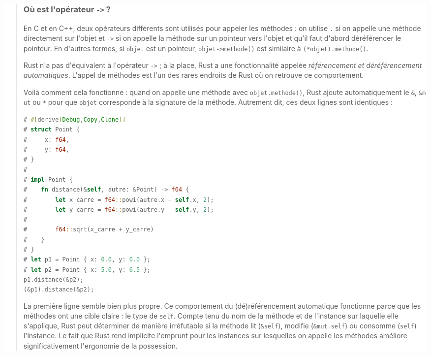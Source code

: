

> ### Où est l'opérateur `->` ?
>
> En C et en C++, deux opérateurs différents sont utilisés pour appeler les
> méthodes : on utilise `.` si on appelle une méthode directement sur l'objet
> et `->` si on appelle la méthode sur un pointeur vers l'objet et qu'il faut
> d'abord déréférencer le pointeur. En d'autres termes, si `objet` est un
> pointeur, `objet->methode()` est similaire à `(*objet).methode()`.
>
> Rust n'a pas d'équivalent à l'opérateur `->` ; à la place, Rust a une
> fonctionnalité appelée *référencement et déréférencement automatiques*.
> L'appel de méthodes est l'un des rares endroits de Rust où on retrouve ce
> comportement.
>
> Voilà comment cela fonctionne : quand on appelle une méthode avec
> `objet.methode()`, Rust ajoute automatiquement le `&`, `&mut` ou `*` pour que
> `objet` corresponde à la signature de la méthode. Autrement dit, ces deux
> lignes sont identiques :
>
> 
> ```rust
> # #[derive(Debug,Copy,Clone)]
> # struct Point {
> #     x: f64,
> #     y: f64,
> # }
> #
> # impl Point {
> #    fn distance(&self, autre: &Point) -> f64 {
> #        let x_carre = f64::powi(autre.x - self.x, 2);
> #        let y_carre = f64::powi(autre.y - self.y, 2);
> #
> #        f64::sqrt(x_carre + y_carre)
> #    }
> # }
> # let p1 = Point { x: 0.0, y: 0.0 };
> # let p2 = Point { x: 5.0, y: 6.5 };
> p1.distance(&p2);
> (&p1).distance(&p2);
> ```
>
> La première ligne semble bien plus propre. Ce comportement du
> (dé)référencement automatique fonctionne parce que les méthodes ont une
> cible claire : le type de `self`. Compte tenu du nom de la méthode et
> de l'instance sur laquelle elle s'applique, Rust peut déterminer de manière
> irréfutable si la méthode lit (`&self`), modifie (`&mut self`) ou consomme
> (`self`) l'instance. Le fait que Rust rend implicite l'emprunt pour les
> instances sur lesquelles on appelle les méthodes améliore significativement
> l'ergonomie de la possession.


